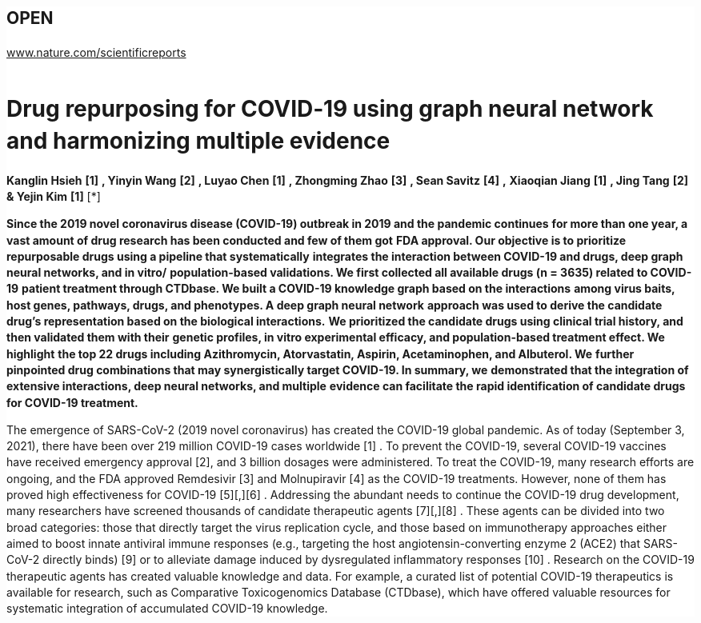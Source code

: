 ## **OPEN**



www.nature.com/scientificreports

# **Drug repurposing for COVID‑19** **using graph neural network** **and harmonizing multiple evidence**


**Kanglin Hsieh** **[1]** **, Yinyin Wang** **[2]** **, Luyao Chen** **[1]** **, Zhongming Zhao** **[3]** **, Sean Savitz** **[4]** **,**
**Xiaoqian Jiang** **[1]** **, Jing Tang** **[2]** **& Yejin Kim** **[1]** [*]


**Since the 2019 novel coronavirus disease (COVID-19) outbreak in 2019 and the pandemic continues**
**for more than one year, a vast amount of drug research has been conducted and few of them got**
**FDA approval. Our objective is to prioritize repurposable drugs using a pipeline that systematically**
**integrates the interaction between COVID-19 and drugs, deep graph neural networks, and in vitro/**
**population-based validations. We first collected all available drugs (n = 3635) related to COVID-19**
**patient treatment through CTDbase. We built a COVID-19 knowledge graph based on the interactions**
**among virus baits, host genes, pathways, drugs, and phenotypes. A deep graph neural network**
**approach was used to derive the candidate drug’s representation based on the biological interactions.**
**We prioritized the candidate drugs using clinical trial history, and then validated them with their**
**genetic profiles, in vitro experimental efficacy, and population-based treatment effect. We highlight**
**the top 22 drugs including Azithromycin, Atorvastatin, Aspirin, Acetaminophen, and Albuterol. We**
**further pinpointed drug combinations that may synergistically target COVID-19. In summary, we**
**demonstrated that the integration of extensive interactions, deep neural networks, and multiple**
**evidence can facilitate the rapid identification of candidate drugs for COVID-19 treatment.**


The emergence of SARS-CoV-2 (2019 novel coronavirus) has created the COVID-19 global pandemic. As of today
(September 3, 2021), there have been over 219 million COVID-19 cases ­worldwide [1] . To prevent the COVID-19,
several COVID-19 vaccines have received emergency ­approval [2], and 3 billion dosages were administered. To treat
the COVID-19, many research efforts are ongoing, and the FDA approved ­Remdesivir [3] and ­Molnupiravir [4] as the
COVID-19 treatments. However, none of them has proved high effectiveness for COVID-19 [5][,][6] . Addressing the
abundant needs to continue the COVID-19 drug development, many researchers have screened thousands of
candidate therapeutic ­agents [7][,][8] . These agents can be divided into two broad categories: those that directly target
the virus replication cycle, and those based on immunotherapy approaches either aimed to boost innate antiviral
immune responses (e.g., targeting the host angiotensin-converting enzyme 2 (ACE2) that SARS-CoV-2 directly
binds) [9] or to alleviate damage induced by dysregulated inflammatory ­responses [10] . Research on the COVID-19
therapeutic agents has created valuable knowledge and data. For example, a curated list of potential COVID-19
therapeutics is available for research, such as Comparative Toxicogenomics Database (CTDbase), which have
offered valuable resources for systematic integration of accumulated COVID-19 knowledge.